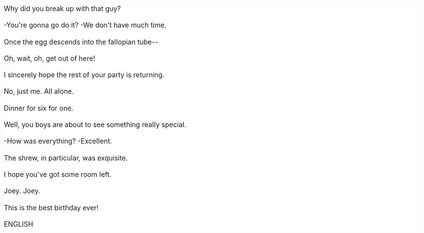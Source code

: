 Why did you break up with that guy?

-You're gonna go do it?
-We don't have much time.

Once the egg descends
into the faIIopian tube--

Oh, wait, oh, get out of here!

I sincereIy hope the rest of your party
is returning.

No, just me. AII aIone.

Dinner for six for one.

WeII, you boys are about
to see something reaIIy speciaI.

-How was everything?
-ExceIIent.

The shrew, in particuIar, was exquisite.

I hope you've got some room Ieft.

Joey. Joey.

This is the best birthday ever!

ENGLISH

